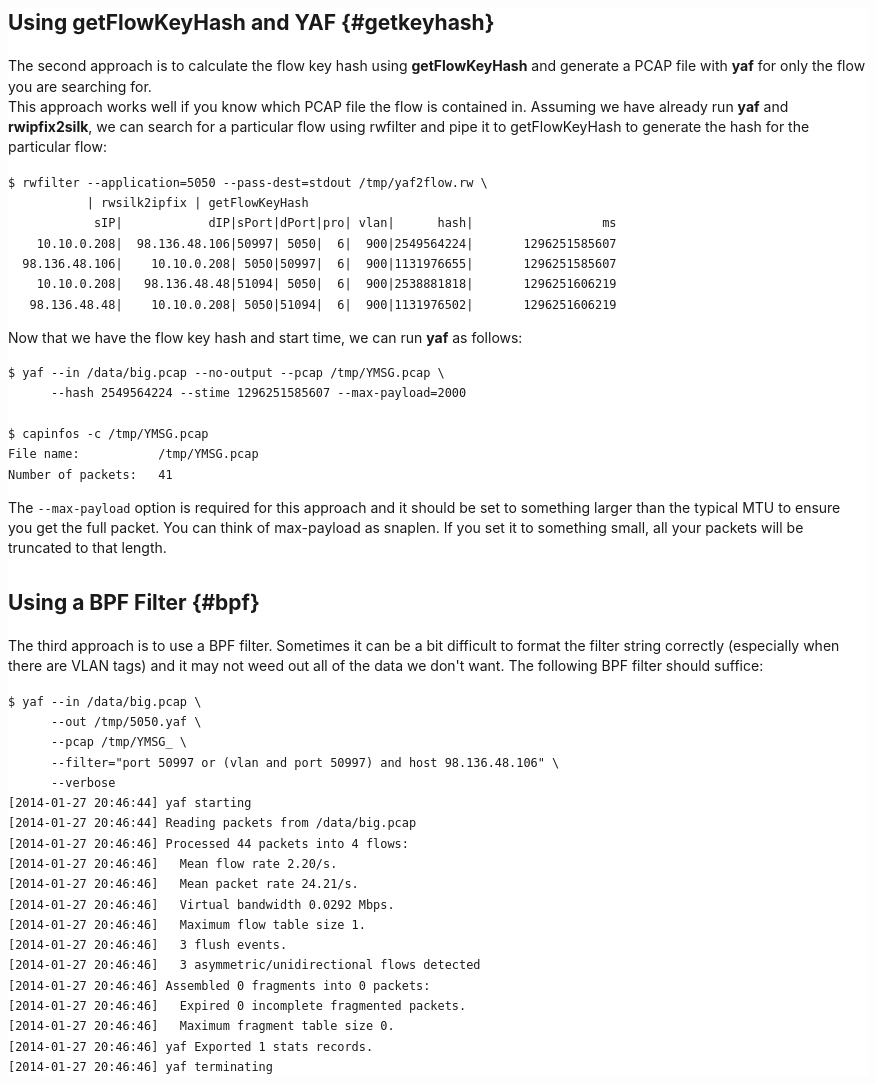 
Using getFlowKeyHash and YAF {#getkeyhash}
---------------------------

The second approach is to calculate the flow key hash using **getFlowKeyHash**
and generate a PCAP file with **yaf** for only the flow you are searching for.  
This approach works well if you know which PCAP file the flow is contained in.
Assuming we have already run **yaf** and **rwipfix2silk**, we can search for
a particular flow using rwfilter and pipe it to getFlowKeyHash to generate
the hash for the particular flow:

    $ rwfilter --application=5050 --pass-dest=stdout /tmp/yaf2flow.rw \
               | rwsilk2ipfix | getFlowKeyHash
                sIP|            dIP|sPort|dPort|pro| vlan|      hash|                  ms
        10.10.0.208|  98.136.48.106|50997| 5050|  6|  900|2549564224|       1296251585607
      98.136.48.106|    10.10.0.208| 5050|50997|  6|  900|1131976655|       1296251585607
        10.10.0.208|   98.136.48.48|51094| 5050|  6|  900|2538881818|       1296251606219
       98.136.48.48|    10.10.0.208| 5050|51094|  6|  900|1131976502|       1296251606219

Now that we have the flow key hash and start time, we can run **yaf** as
follows:

    $ yaf --in /data/big.pcap --no-output --pcap /tmp/YMSG.pcap \
          --hash 2549564224 --stime 1296251585607 --max-payload=2000 
 
    $ capinfos -c /tmp/YMSG.pcap  
    File name:           /tmp/YMSG.pcap
    Number of packets:   41 

The ``--max-payload`` option is required for this approach and it should
be set to something larger than the typical MTU to ensure
you get the full packet.  You can think of max-payload as snaplen. If
you set it to something small, all your packets will be truncated to
that length.

Using a BPF Filter {#bpf}
------------------
    
The third approach is to use a BPF filter.  Sometimes it can be a bit difficult to
format the filter string correctly (especially when there are VLAN tags)
 and it may not weed out all of the data we don't want.  The following BPF filter
should suffice:
    
    $ yaf --in /data/big.pcap \
          --out /tmp/5050.yaf \
          --pcap /tmp/YMSG_ \
          --filter="port 50997 or (vlan and port 50997) and host 98.136.48.106" \
          --verbose
    [2014-01-27 20:46:44] yaf starting
    [2014-01-27 20:46:44] Reading packets from /data/big.pcap
    [2014-01-27 20:46:46] Processed 44 packets into 4 flows:
    [2014-01-27 20:46:46]   Mean flow rate 2.20/s.
    [2014-01-27 20:46:46]   Mean packet rate 24.21/s.
    [2014-01-27 20:46:46]   Virtual bandwidth 0.0292 Mbps.
    [2014-01-27 20:46:46]   Maximum flow table size 1.
    [2014-01-27 20:46:46]   3 flush events.
    [2014-01-27 20:46:46]   3 asymmetric/unidirectional flows detected
    [2014-01-27 20:46:46] Assembled 0 fragments into 0 packets:
    [2014-01-27 20:46:46]   Expired 0 incomplete fragmented packets.
    [2014-01-27 20:46:46]   Maximum fragment table size 0.
    [2014-01-27 20:46:46] yaf Exported 1 stats records.
    [2014-01-27 20:46:46] yaf terminating
    